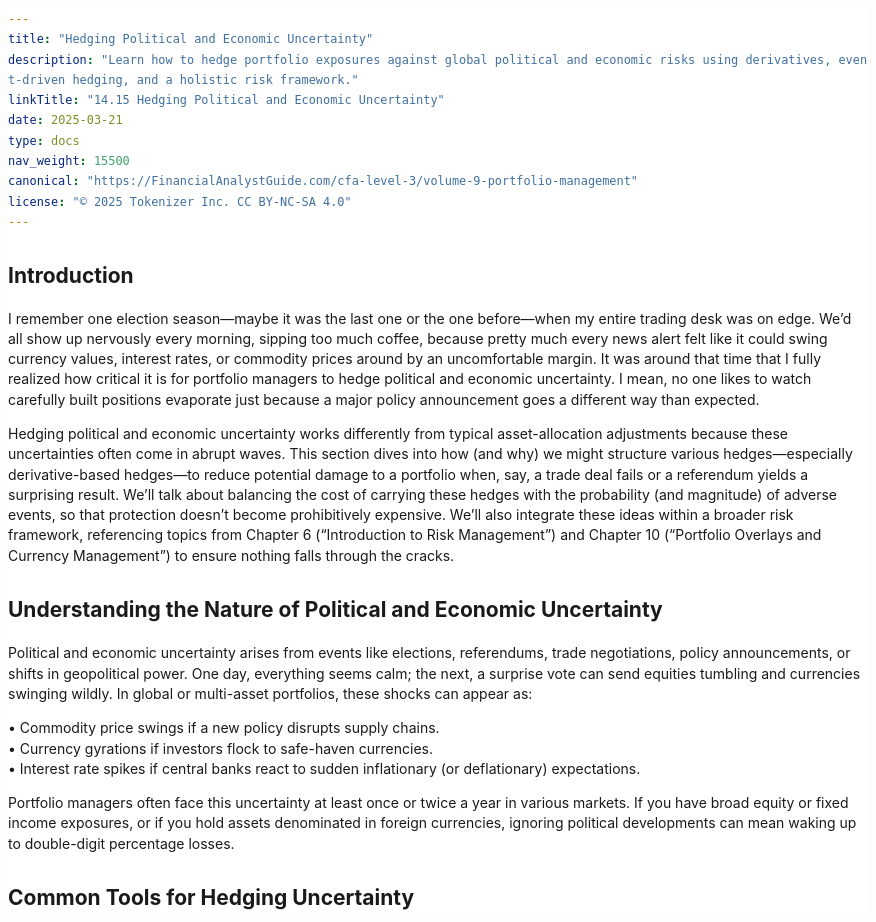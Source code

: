 ```yaml
---
title: "Hedging Political and Economic Uncertainty"
description: "Learn how to hedge portfolio exposures against global political and economic risks using derivatives, event-driven hedging, and a holistic risk framework."
linkTitle: "14.15 Hedging Political and Economic Uncertainty"
date: 2025-03-21
type: docs
nav_weight: 15500
canonical: "https://FinancialAnalystGuide.com/cfa-level-3/volume-9-portfolio-management"
license: "© 2025 Tokenizer Inc. CC BY-NC-SA 4.0"
---
```


## Introduction

I remember one election season—maybe it was the last one or the one before—when my entire trading desk was on edge. We’d all show up nervously every morning, sipping too much coffee, because pretty much every news alert felt like it could swing currency values, interest rates, or commodity prices around by an uncomfortable margin. It was around that time that I fully realized how critical it is for portfolio managers to hedge political and economic uncertainty. I mean, no one likes to watch carefully built positions evaporate just because a major policy announcement goes a different way than expected.

Hedging political and economic uncertainty works differently from typical asset-allocation adjustments because these uncertainties often come in abrupt waves. This section dives into how (and why) we might structure various hedges—especially derivative-based hedges—to reduce potential damage to a portfolio when, say, a trade deal fails or a referendum yields a surprising result. We’ll talk about balancing the cost of carrying these hedges with the probability (and magnitude) of adverse events, so that protection doesn’t become prohibitively expensive. We’ll also integrate these ideas within a broader risk framework, referencing topics from Chapter 6 (“Introduction to Risk Management”) and Chapter 10 (“Portfolio Overlays and Currency Management”) to ensure nothing falls through the cracks.

## Understanding the Nature of Political and Economic Uncertainty

Political and economic uncertainty arises from events like elections, referendums, trade negotiations, policy announcements, or shifts in geopolitical power. One day, everything seems calm; the next, a surprise vote can send equities tumbling and currencies swinging wildly. In global or multi-asset portfolios, these shocks can appear as:

• Commodity price swings if a new policy disrupts supply chains.  
• Currency gyrations if investors flock to safe-haven currencies.  
• Interest rate spikes if central banks react to sudden inflationary (or deflationary) expectations.

Portfolio managers often face this uncertainty at least once or twice a year in various markets. If you have broad equity or fixed income exposures, or if you hold assets denominated in foreign currencies, ignoring political developments can mean waking up to double-digit percentage losses.

## Common Tools for Hedging Uncertainty
